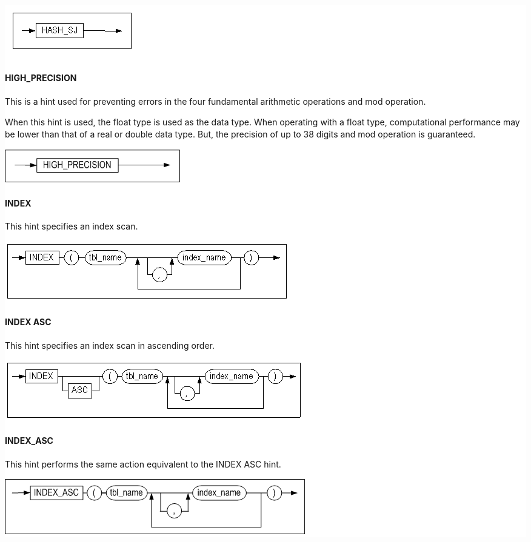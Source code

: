 ![hash_sj](../../media/SQL/hash_sj.gif)

#### HIGH_PRECISION

This is a hint used for preventing errors in the four fundamental arithmetic operations and mod operation. 

When this hint is used, the float type is used as the data type. When operating with a float type, computational performance may be lower than that of a real or double data type. But, the precision of up to 38 digits and mod operation is guaranteed. 

![](../../media/SQL/8b81157ae9e013610fec42063de0648f.png)

#### INDEX

This hint specifies an index scan. 

![index](../../media/SQL/index.gif)

#### INDEX ASC

This hint specifies an index scan in ascending order.

![index_asc](../../media/SQL/index_asc.gif)

#### INDEX_ASC

This hint performs the same action equivalent to the INDEX ASC hint.

![](../../media/SQL/5a6888421179f4bed0963085e3a3f32a.png)
